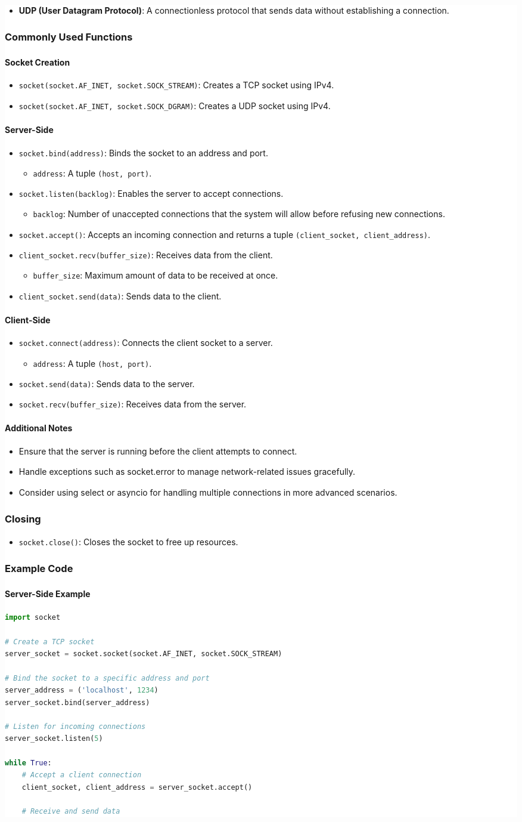 - **UDP (User Datagram Protocol)**: A connectionless protocol that sends data without establishing a connection.

### Commonly Used Functions

#### Socket Creation

- `socket(socket.AF_INET, socket.SOCK_STREAM)`: Creates a TCP socket using IPv4.

- `socket(socket.AF_INET, socket.SOCK_DGRAM)`: Creates a UDP socket using IPv4.

#### Server-Side

- `socket.bind(address)`: Binds the socket to an address and port.
  - `address`: A tuple `(host, port)`. <br>

- `socket.listen(backlog)`: Enables the server to accept connections.
  - `backlog`: Number of unaccepted connections that the system will allow before refusing new connections.  

- `socket.accept()`: Accepts an incoming connection and returns a tuple `(client_socket, client_address)`.  

- `client_socket.recv(buffer_size)`: Receives data from the client.
  - `buffer_size`: Maximum amount of data to be received at once.  

- `client_socket.send(data)`: Sends data to the client.  

#### Client-Side

- `socket.connect(address)`: Connects the client socket to a server.
  - `address`: A tuple `(host, port)`.

- `socket.send(data)`: Sends data to the server.

- `socket.recv(buffer_size)`: Receives data from the server.

#### Additional Notes
- Ensure that the server is running before the client attempts to connect.

- Handle exceptions such as socket.error to manage network-related issues gracefully.

- Consider using select or asyncio for handling multiple connections in more advanced scenarios.

### Closing

- `socket.close()`: Closes the socket to free up resources.

### Example Code

#### Server-Side Example

```python
import socket

# Create a TCP socket
server_socket = socket.socket(socket.AF_INET, socket.SOCK_STREAM)

# Bind the socket to a specific address and port
server_address = ('localhost', 1234)
server_socket.bind(server_address)

# Listen for incoming connections
server_socket.listen(5)

while True:
    # Accept a client connection
    client_socket, client_address = server_socket.accept()

    # Receive and send data
```